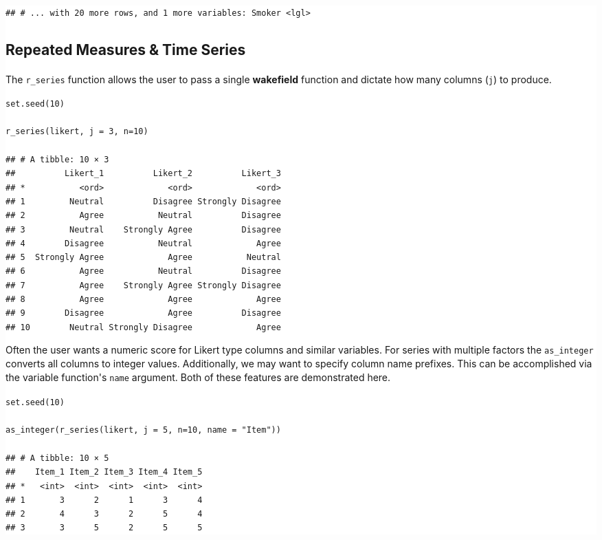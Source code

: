     ## # ... with 20 more rows, and 1 more variables: Smoker <lgl>

Repeated Measures & Time Series
-------------------------------

The `r_series` function allows the user to pass a single **wakefield**
function and dictate how many columns (`j`) to produce.

    set.seed(10)

    r_series(likert, j = 3, n=10)

    ## # A tibble: 10 × 3
    ##          Likert_1          Likert_2          Likert_3
    ## *           <ord>             <ord>             <ord>
    ## 1         Neutral          Disagree Strongly Disagree
    ## 2           Agree           Neutral          Disagree
    ## 3         Neutral    Strongly Agree          Disagree
    ## 4        Disagree           Neutral             Agree
    ## 5  Strongly Agree             Agree           Neutral
    ## 6           Agree           Neutral          Disagree
    ## 7           Agree    Strongly Agree Strongly Disagree
    ## 8           Agree             Agree             Agree
    ## 9        Disagree             Agree          Disagree
    ## 10        Neutral Strongly Disagree             Agree

Often the user wants a numeric score for Likert type columns and similar
variables. For series with multiple factors the `as_integer` converts
all columns to integer values. Additionally, we may want to specify
column name prefixes. This can be accomplished via the variable
function's `name` argument. Both of these features are demonstrated
here.

    set.seed(10)

    as_integer(r_series(likert, j = 5, n=10, name = "Item"))

    ## # A tibble: 10 × 5
    ##    Item_1 Item_2 Item_3 Item_4 Item_5
    ## *   <int>  <int>  <int>  <int>  <int>
    ## 1       3      2      1      3      4
    ## 2       4      3      2      5      4
    ## 3       3      5      2      5      5